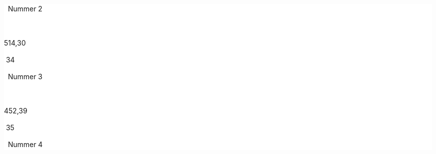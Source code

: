   Nummer 2

</td>

<td style="border-right: 0.5pt solid ; border-bottom: 0.5pt solid ; " align="justify" valign="top" charoff="50">

 

</td>

<td style="border-bottom: 0.5pt solid ; " align="right" valign="top" charoff="50">

514,30

</td>

</tr>

<tr>

<td style="border-right: 0.5pt solid ; border-bottom: 0.5pt solid ; " align="center" valign="top" charoff="50">

 34

</td>

<td style="border-right: 0.5pt solid ; border-bottom: 0.5pt solid ; " colspan="2" align="left" valign="top" charoff="50">

  Nummer 3

</td>

<td style="border-right: 0.5pt solid ; border-bottom: 0.5pt solid ; " align="justify" valign="top" charoff="50">

 

</td>

<td style="border-bottom: 0.5pt solid ; " align="right" valign="top" charoff="50">

452,39

</td>

</tr>

<tr>

<td style="border-right: 0.5pt solid ; border-bottom: 0.5pt solid ; " align="center" valign="top" charoff="50">

 35

</td>

<td style="border-right: 0.5pt solid ; border-bottom: 0.5pt solid ; " colspan="2" align="left" valign="top" charoff="50">

  Nummer 4

</td>
